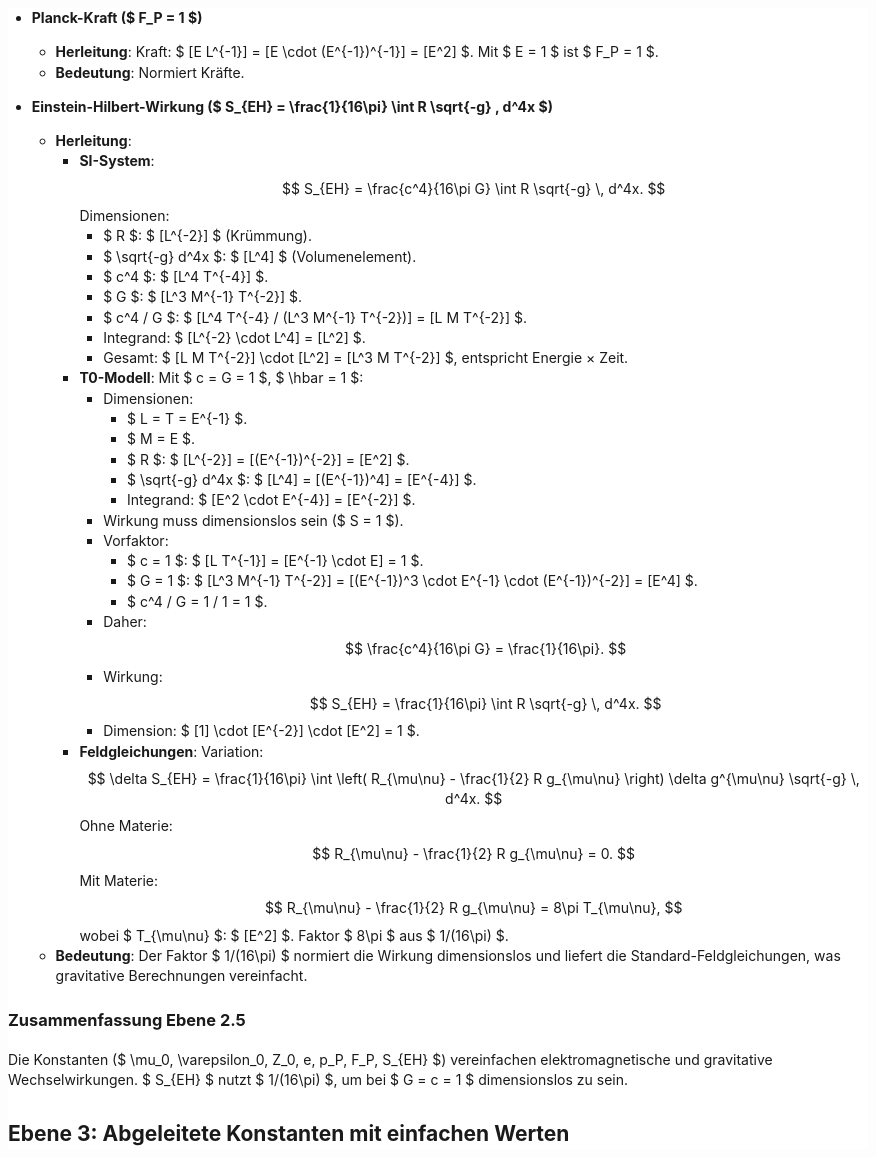 - **Planck-Kraft ($ F_P = 1 $)**  
  - **Herleitung**: Kraft: $ [E L^{-1}] = [E \cdot (E^{-1})^{-1}] = [E^2] $. Mit $ E = 1 $ ist $ F_P = 1 $.
  - **Bedeutung**: Normiert Kräfte.

- **Einstein-Hilbert-Wirkung ($ S_{EH} = \frac{1}{16\pi} \int R \sqrt{-g} \, d^4x $)**  
  - **Herleitung**:  
    - **SI-System**: 
      $$ S_{EH} = \frac{c^4}{16\pi G} \int R \sqrt{-g} \, d^4x. $$
      Dimensionen:
      - $ R $: $ [L^{-2}] $ (Krümmung).
      - $ \sqrt{-g} d^4x $: $ [L^4] $ (Volumenelement).
      - $ c^4 $: $ [L^4 T^{-4}] $.
      - $ G $: $ [L^3 M^{-1} T^{-2}] $.
      - $ c^4 / G $: $ [L^4 T^{-4} / (L^3 M^{-1} T^{-2})] = [L M T^{-2}] $.
      - Integrand: $ [L^{-2} \cdot L^4] = [L^2] $.
      - Gesamt: $ [L M T^{-2}] \cdot [L^2] = [L^3 M T^{-2}] $, entspricht Energie × Zeit.
    - **T0-Modell**: Mit $ c = G = 1 $, $ \hbar = 1 $:
      - Dimensionen:
        - $ L = T = E^{-1} $.
        - $ M = E $.
        - $ R $: $ [L^{-2}] = [(E^{-1})^{-2}] = [E^2] $.
        - $ \sqrt{-g} d^4x $: $ [L^4] = [(E^{-1})^4] = [E^{-4}] $.
        - Integrand: $ [E^2 \cdot E^{-4}] = [E^{-2}] $.
      - Wirkung muss dimensionslos sein ($ S = 1 $).
      - Vorfaktor:
        - $ c = 1 $: $ [L T^{-1}] = [E^{-1} \cdot E] = 1 $.
        - $ G = 1 $: $ [L^3 M^{-1} T^{-2}] = [(E^{-1})^3 \cdot E^{-1} \cdot (E^{-1})^{-2}] = [E^4] $.
        - $ c^4 / G = 1 / 1 = 1 $.
      - Daher:
        $$ \frac{c^4}{16\pi G} = \frac{1}{16\pi}. $$
      - Wirkung:
        $$ S_{EH} = \frac{1}{16\pi} \int R \sqrt{-g} \, d^4x. $$
      - Dimension: $ [1] \cdot [E^{-2}] \cdot [E^2] = 1 $.
    - **Feldgleichungen**: Variation:
      $$ \delta S_{EH} = \frac{1}{16\pi} \int \left( R_{\mu\nu} - \frac{1}{2} R g_{\mu\nu} \right) \delta g^{\mu\nu} \sqrt{-g} \, d^4x. $$
      Ohne Materie: 
      $$ R_{\mu\nu} - \frac{1}{2} R g_{\mu\nu} = 0. $$
      Mit Materie:
      $$ R_{\mu\nu} - \frac{1}{2} R g_{\mu\nu} = 8\pi T_{\mu\nu}, $$
      wobei $ T_{\mu\nu} $: $ [E^2] $. Faktor $ 8\pi $ aus $ 1/(16\pi) $.
  - **Bedeutung**: Der Faktor $ 1/(16\pi) $ normiert die Wirkung dimensionslos und liefert die Standard-Feldgleichungen, was gravitative Berechnungen vereinfacht.

### Zusammenfassung Ebene 2.5

Die Konstanten ($ \mu_0, \varepsilon_0, Z_0, e, p_P, F_P, S_{EH} $) vereinfachen elektromagnetische und gravitative Wechselwirkungen. $ S_{EH} $ nutzt $ 1/(16\pi) $, um bei $ G = c = 1 $ dimensionslos zu sein.

## Ebene 3: Abgeleitete Konstanten mit einfachen Werten

